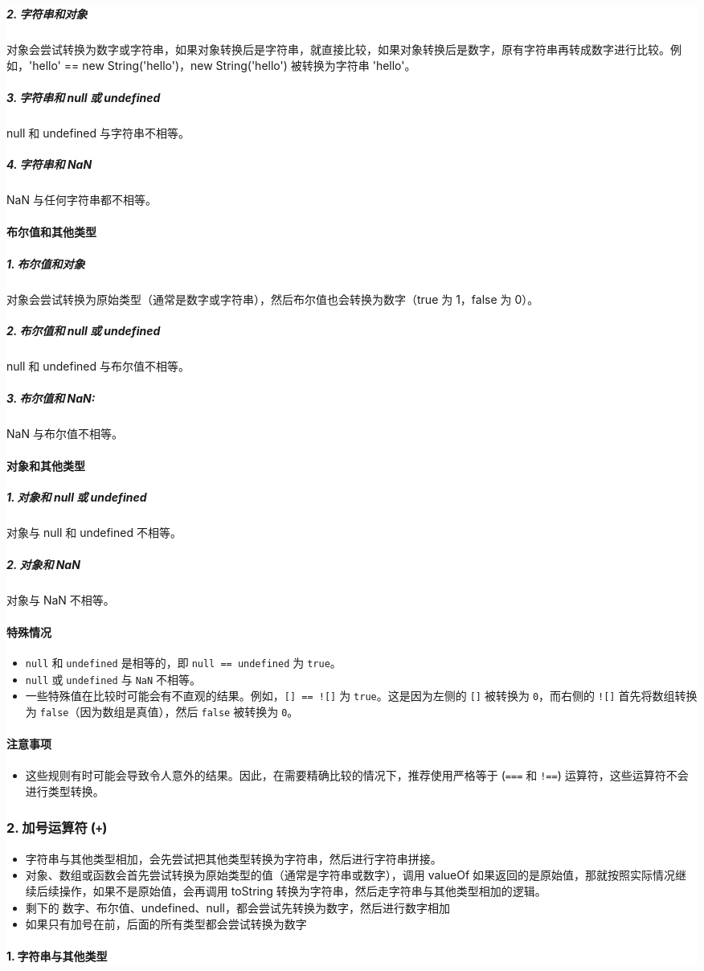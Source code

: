 ##### 2. 字符串和对象

对象会尝试转换为数字或字符串，如果对象转换后是字符串，就直接比较，如果对象转换后是数字，原有字符串再转成数字进行比较。例如，'hello' == new String('hello')，new String('hello') 被转换为字符串 'hello'。

##### 3. 字符串和 null 或 undefined

null 和 undefined 与字符串不相等。

##### 4. 字符串和 NaN

NaN 与任何字符串都不相等。

#### 布尔值和其他类型

##### 1. 布尔值和对象

对象会尝试转换为原始类型（通常是数字或字符串），然后布尔值也会转换为数字（true 为 1，false 为 0）。

##### 2. 布尔值和 null 或 undefined

null 和 undefined 与布尔值不相等。

##### 3. 布尔值和 NaN:

NaN 与布尔值不相等。

#### 对象和其他类型

##### 1. 对象和 null 或 undefined

对象与 null 和 undefined 不相等。

##### 2. 对象和 NaN

对象与 NaN 不相等。

#### 特殊情况

- `null` 和 `undefined` 是相等的，即 `null == undefined` 为 `true`。
- `null` 或 `undefined` 与 `NaN` 不相等。
- 一些特殊值在比较时可能会有不直观的结果。例如，`[] == ![]` 为 `true`。这是因为左侧的 `[]` 被转换为 `0`，而右侧的 `![]` 首先将数组转换为 `false`（因为数组是真值），然后 `false` 被转换为 `0`。

#### 注意事项

- 这些规则有时可能会导致令人意外的结果。因此，在需要精确比较的情况下，推荐使用严格等于 (`===` 和 `!==`) 运算符，这些运算符不会进行类型转换。

### 2. 加号运算符 (`+`)

- 字符串与其他类型相加，会先尝试把其他类型转换为字符串，然后进行字符串拼接。
- 对象、数组或函数会首先尝试转换为原始类型的值（通常是字符串或数字），调用 valueOf 如果返回的是原始值，那就按照实际情况继续后续操作，如果不是原始值，会再调用 toString 转换为字符串，然后走字符串与其他类型相加的逻辑。
- 剩下的 数字、布尔值、undefined、null，都会尝试先转换为数字，然后进行数字相加
- 如果只有加号在前，后面的所有类型都会尝试转换为数字

#### 1. 字符串与其他类型
